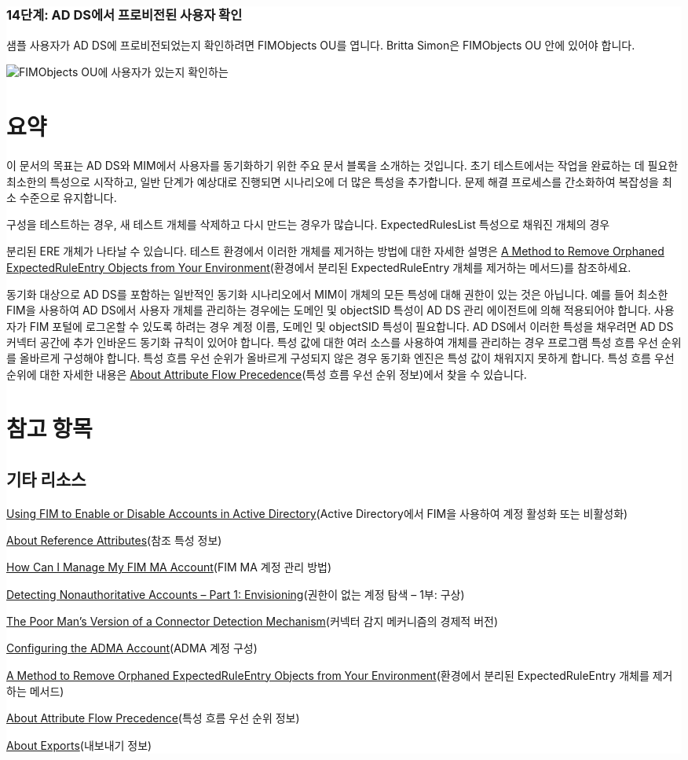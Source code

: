 ### <a name="step-14-verify-the-provisioned-user-in-ad-ds"></a>14단계: AD DS에서 프로비전된 사용자 확인

샘플 사용자가 AD DS에 프로비전되었는지 확인하려면 FIMObjects OU를 엽니다. Britta Simon은 FIMObjects OU 안에 있어야 합니다.

![FIMObjects OU에 사용자가 있는지 확인하는](media/how-provision-users-adds/image033.jpg)

<a name="summary"></a>요약
=======

이 문서의 목표는 AD DS와 MIM에서 사용자를 동기화하기 위한 주요 문서 블록을 소개하는 것입니다. 초기 테스트에서는 작업을 완료하는 데 필요한 최소한의 특성으로 시작하고, 일반 단계가 예상대로 진행되면 시나리오에 더 많은 특성을 추가합니다. 문제 해결 프로세스를 간소화하여 복잡성을 최소 수준으로 유지합니다.

구성을 테스트하는 경우, 새 테스트 개체를 삭제하고 다시 만드는 경우가 많습니다. ExpectedRulesList 특성으로 채워진 개체의 경우

분리된 ERE 개체가 나타날 수 있습니다.
테스트 환경에서 이러한 개체를 제거하는 방법에 대한 자세한 설명은 [A Method to Remove Orphaned ExpectedRuleEntry Objects from Your Environment](http://go.microsoft.com/FWLink/p/?LinkId=189667)(환경에서 분리된 ExpectedRuleEntry 개체를 제거하는 메서드)를 참조하세요.

동기화 대상으로 AD DS를 포함하는 일반적인 동기화 시나리오에서 MIM이 개체의 모든 특성에 대해 권한이 있는 것은 아닙니다. 예를 들어 최소한 FIM을 사용하여 AD DS에서 사용자 개체를 관리하는 경우에는 도메인 및 objectSID 특성이 AD DS 관리 에이전트에 의해 적용되어야 합니다.
사용자가 FIM 포털에 로그온할 수 있도록 하려는 경우 계정 이름, 도메인 및 objectSID 특성이 필요합니다. AD DS에서 이러한 특성을 채우려면 AD DS 커넥터 공간에 추가 인바운드 동기화 규칙이 있어야 합니다. 특성 값에 대한 여러 소스를 사용하여 개체를 관리하는 경우 프로그램 특성 흐름 우선 순위를 올바르게 구성해야 합니다. 특성 흐름 우선 순위가 올바르게 구성되지 않은 경우 동기화 엔진은 특성 값이 채워지지 못하게 합니다. 특성 흐름 우선 순위에 대한 자세한 내용은 [About Attribute Flow Precedence](http://go.microsoft.com/FWLink/p/?LinkId=189675)(특성 흐름 우선 순위 정보)에서 찾을 수 있습니다.

<a name="see-also"></a>참고 항목
=========

<a name="other-resources"></a>기타 리소스
---------------

[Using FIM to Enable or Disable Accounts in Active Directory](http://go.microsoft.com/FWLink/p/?LinkId=189670)(Active Directory에서 FIM을 사용하여 계정 활성화 또는 비활성화)

[About Reference Attributes](http://go.microsoft.com/FWLink/p/?LinkId=189671)(참조 특성 정보)

[How Can I Manage My FIM MA Account](http://go.microsoft.com/FWLink/p/?LinkId=189672)(FIM MA 계정 관리 방법)

[Detecting Nonauthoritative Accounts – Part 1: Envisioning](http://go.microsoft.com/FWLink/p/?LinkId=189673)(권한이 없는 계정 탐색 – 1부: 구상)

[The Poor Man’s Version of a Connector Detection Mechanism](http://go.microsoft.com/FWLink/p/?LinkId=189674)(커넥터 감지 메커니즘의 경제적 버전)

[Configuring the ADMA Account](http://go.microsoft.com/FWLink/p/?LinkId=189657)(ADMA 계정 구성)

[A Method to Remove Orphaned ExpectedRuleEntry Objects from Your Environment](http://go.microsoft.com/FWLink/p/?LinkId=189667)(환경에서 분리된 ExpectedRuleEntry 개체를 제거하는 메서드)

[About Attribute Flow Precedence](http://go.microsoft.com/FWLink/p/?LinkId=189675)(특성 흐름 우선 순위 정보)

[About Exports](http://go.microsoft.com/FWLink/p/?LinkId=189676)(내보내기 정보)
